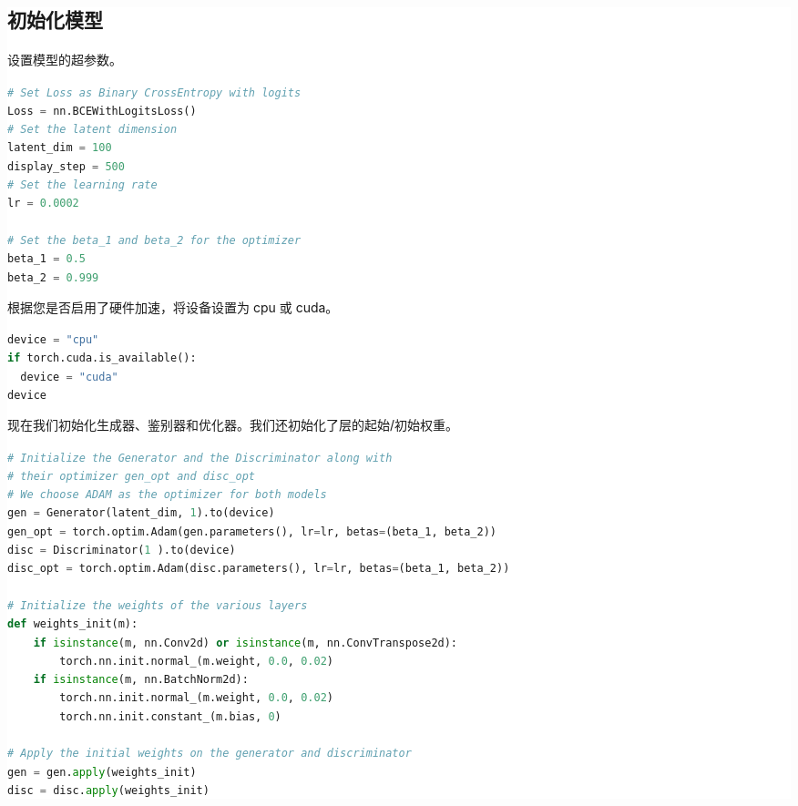 ## 初始化模型

设置模型的超参数。

```py
# Set Loss as Binary CrossEntropy with logits 
Loss = nn.BCEWithLogitsLoss()
# Set the latent dimension
latent_dim = 100
display_step = 500
# Set the learning rate
lr = 0.0002

# Set the beta_1 and beta_2 for the optimizer
beta_1 = 0.5 
beta_2 = 0.999

```

根据您是否启用了硬件加速，将设备设置为 cpu 或 cuda。

```py
device = "cpu"
if torch.cuda.is_available():
  device = "cuda"
device

```

现在我们初始化生成器、鉴别器和优化器。我们还初始化了层的起始/初始权重。

```py
# Initialize the Generator and the Discriminator along with
# their optimizer gen_opt and disc_opt
# We choose ADAM as the optimizer for both models
gen = Generator(latent_dim, 1).to(device)
gen_opt = torch.optim.Adam(gen.parameters(), lr=lr, betas=(beta_1, beta_2))
disc = Discriminator(1 ).to(device) 
disc_opt = torch.optim.Adam(disc.parameters(), lr=lr, betas=(beta_1, beta_2))

# Initialize the weights of the various layers
def weights_init(m):
    if isinstance(m, nn.Conv2d) or isinstance(m, nn.ConvTranspose2d):
        torch.nn.init.normal_(m.weight, 0.0, 0.02)
    if isinstance(m, nn.BatchNorm2d):
        torch.nn.init.normal_(m.weight, 0.0, 0.02)
        torch.nn.init.constant_(m.bias, 0)

# Apply the initial weights on the generator and discriminator 
gen = gen.apply(weights_init)
disc = disc.apply(weights_init)

```
